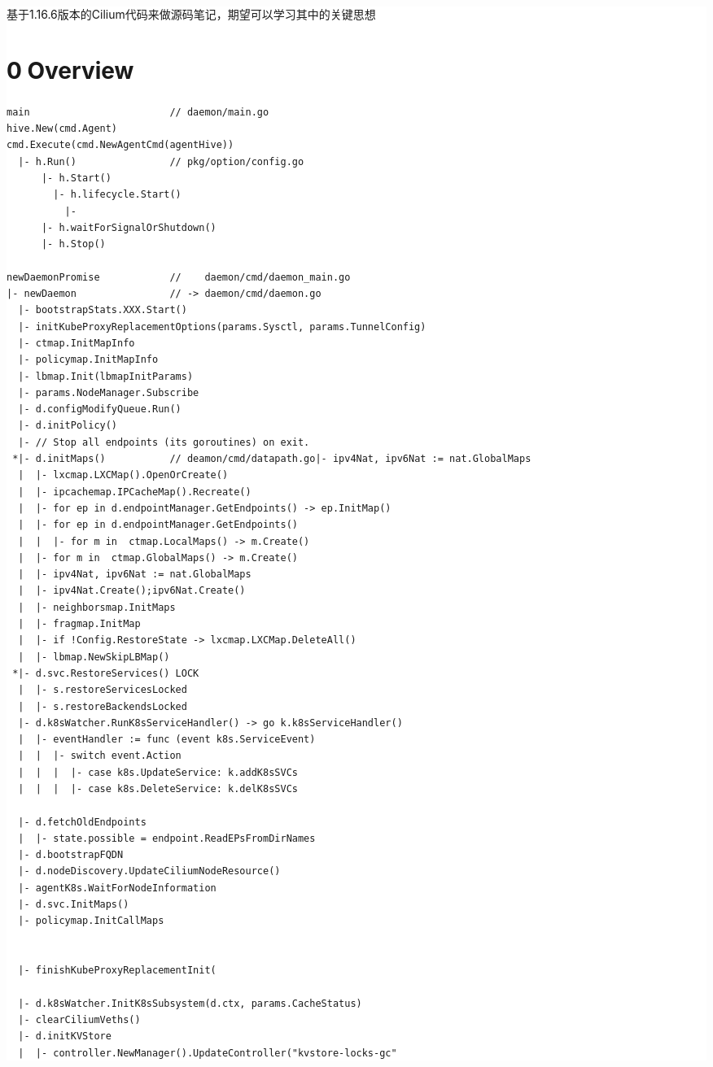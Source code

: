 基于1.16.6版本的Cilium代码来做源码笔记，期望可以学习其中的关键思想

# 0 Overview

```
main                        // daemon/main.go
hive.New(cmd.Agent)
cmd.Execute(cmd.NewAgentCmd(agentHive))         
  |- h.Run()                // pkg/option/config.go
      |- h.Start()
        |- h.lifecycle.Start()
          |-
      |- h.waitForSignalOrShutdown()
      |- h.Stop()

newDaemonPromise            //    daemon/cmd/daemon_main.go
|- newDaemon                // -> daemon/cmd/daemon.go
  |- bootstrapStats.XXX.Start()
  |- initKubeProxyReplacementOptions(params.Sysctl, params.TunnelConfig)
  |- ctmap.InitMapInfo
  |- policymap.InitMapInfo
  |- lbmap.Init(lbmapInitParams)
  |- params.NodeManager.Subscribe
  |- d.configModifyQueue.Run()
  |- d.initPolicy()
  |- // Stop all endpoints (its goroutines) on exit.
 *|- d.initMaps()           // deamon/cmd/datapath.go|- ipv4Nat, ipv6Nat := nat.GlobalMaps
  |  |- lxcmap.LXCMap().OpenOrCreate()
  |  |- ipcachemap.IPCacheMap().Recreate()
  |  |- for ep in d.endpointManager.GetEndpoints() -> ep.InitMap()
  |  |- for ep in d.endpointManager.GetEndpoints()
  |  |  |- for m in  ctmap.LocalMaps() -> m.Create()
  |  |- for m in  ctmap.GlobalMaps() -> m.Create()
  |  |- ipv4Nat, ipv6Nat := nat.GlobalMaps
  |  |- ipv4Nat.Create();ipv6Nat.Create()
  |  |- neighborsmap.InitMaps
  |  |- fragmap.InitMap
  |  |- if !Config.RestoreState -> lxcmap.LXCMap.DeleteAll()
  |  |- lbmap.NewSkipLBMap()
 *|- d.svc.RestoreServices() LOCK
  |  |- s.restoreServicesLocked
  |  |- s.restoreBackendsLocked
  |- d.k8sWatcher.RunK8sServiceHandler() -> go k.k8sServiceHandler()
  |  |- eventHandler := func (event k8s.ServiceEvent)
  |  |  |- switch event.Action
  |  |  |  |- case k8s.UpdateService: k.addK8sSVCs
  |  |  |  |- case k8s.DeleteService: k.delK8sSVCs
  
  |- d.fetchOldEndpoints
  |  |- state.possible = endpoint.ReadEPsFromDirNames
  |- d.bootstrapFQDN
  |- d.nodeDiscovery.UpdateCiliumNodeResource()
  |- agentK8s.WaitForNodeInformation
  |- d.svc.InitMaps()
  |- policymap.InitCallMaps

  
  |- finishKubeProxyReplacementInit(
  
  |- d.k8sWatcher.InitK8sSubsystem(d.ctx, params.CacheStatus)
  |- clearCiliumVeths()
  |- d.initKVStore
  |  |- controller.NewManager().UpdateController("kvstore-locks-gc"
```